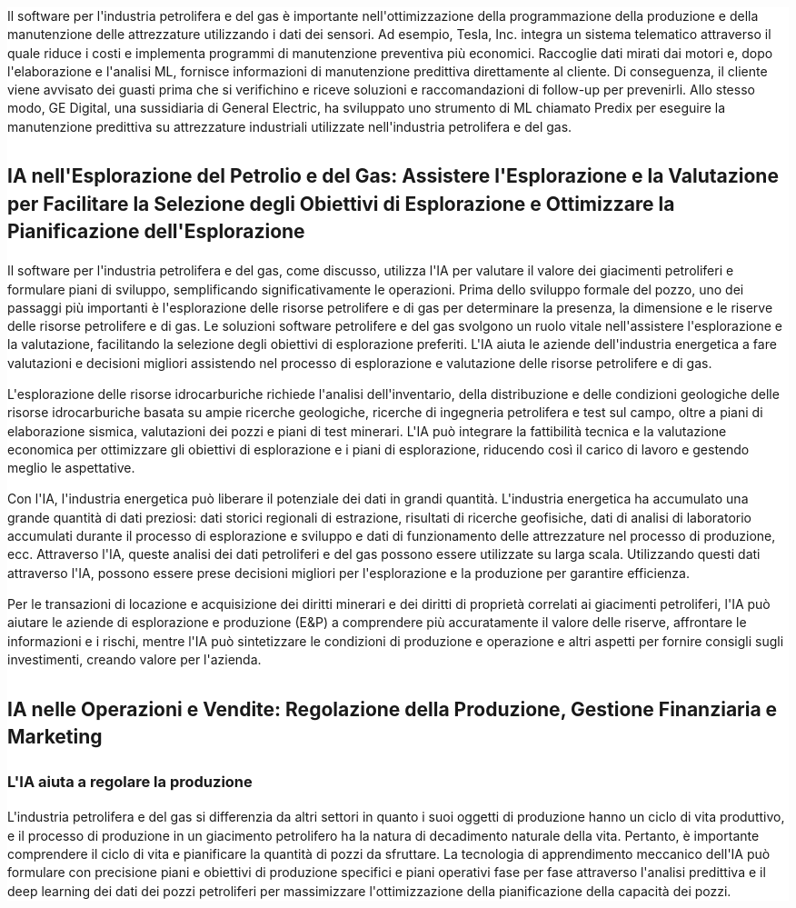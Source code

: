 Il software per l'industria petrolifera e del gas è importante nell'ottimizzazione della programmazione della produzione e della manutenzione delle attrezzature utilizzando i dati dei sensori. Ad esempio, Tesla, Inc. integra un sistema telematico attraverso il quale riduce i costi e implementa programmi di manutenzione preventiva più economici. Raccoglie dati mirati dai motori e, dopo l'elaborazione e l'analisi ML, fornisce informazioni di manutenzione predittiva direttamente al cliente. Di conseguenza, il cliente viene avvisato dei guasti prima che si verifichino e riceve soluzioni e raccomandazioni di follow-up per prevenirli. Allo stesso modo, GE Digital, una sussidiaria di General Electric, ha sviluppato uno strumento di ML chiamato Predix per eseguire la manutenzione predittiva su attrezzature industriali utilizzate nell'industria petrolifera e del gas.

## IA nell'Esplorazione del Petrolio e del Gas: Assistere l'Esplorazione e la Valutazione per Facilitare la Selezione degli Obiettivi di Esplorazione e Ottimizzare la Pianificazione dell'Esplorazione

Il software per l'industria petrolifera e del gas, come discusso, utilizza l'IA per valutare il valore dei giacimenti petroliferi e formulare piani di sviluppo, semplificando significativamente le operazioni. Prima dello sviluppo formale del pozzo, uno dei passaggi più importanti è l'esplorazione delle risorse petrolifere e di gas per determinare la presenza, la dimensione e le riserve delle risorse petrolifere e di gas. Le soluzioni software petrolifere e del gas svolgono un ruolo vitale nell'assistere l'esplorazione e la valutazione, facilitando la selezione degli obiettivi di esplorazione preferiti. L'IA aiuta le aziende dell'industria energetica a fare valutazioni e decisioni migliori assistendo nel processo di esplorazione e valutazione delle risorse petrolifere e di gas.

L'esplorazione delle risorse idrocarburiche richiede l'analisi dell'inventario, della distribuzione e delle condizioni geologiche delle risorse idrocarburiche basata su ampie ricerche geologiche, ricerche di ingegneria petrolifera e test sul campo, oltre a piani di elaborazione sismica, valutazioni dei pozzi e piani di test minerari. L'IA può integrare la fattibilità tecnica e la valutazione economica per ottimizzare gli obiettivi di esplorazione e i piani di esplorazione, riducendo così il carico di lavoro e gestendo meglio le aspettative.

Con l'IA, l'industria energetica può liberare il potenziale dei dati in grandi quantità. L'industria energetica ha accumulato una grande quantità di dati preziosi: dati storici regionali di estrazione, risultati di ricerche geofisiche, dati di analisi di laboratorio accumulati durante il processo di esplorazione e sviluppo e dati di funzionamento delle attrezzature nel processo di produzione, ecc. Attraverso l'IA, queste analisi dei dati petroliferi e del gas possono essere utilizzate su larga scala. Utilizzando questi dati attraverso l'IA, possono essere prese decisioni migliori per l'esplorazione e la produzione per garantire efficienza.

Per le transazioni di locazione e acquisizione dei diritti minerari e dei diritti di proprietà correlati ai giacimenti petroliferi, l'IA può aiutare le aziende di esplorazione e produzione (E&P) a comprendere più accuratamente il valore delle riserve, affrontare le informazioni e i rischi, mentre l'IA può sintetizzare le condizioni di produzione e operazione e altri aspetti per fornire consigli sugli investimenti, creando valore per l'azienda.

## IA nelle Operazioni e Vendite: Regolazione della Produzione, Gestione Finanziaria e Marketing

### L'IA aiuta a regolare la produzione

L'industria petrolifera e del gas si differenzia da altri settori in quanto i suoi oggetti di produzione hanno un ciclo di vita produttivo, e il processo di produzione in un giacimento petrolifero ha la natura di decadimento naturale della vita. Pertanto, è importante comprendere il ciclo di vita e pianificare la quantità di pozzi da sfruttare. La tecnologia di apprendimento meccanico dell'IA può formulare con precisione piani e obiettivi di produzione specifici e piani operativi fase per fase attraverso l'analisi predittiva e il deep learning dei dati dei pozzi petroliferi per massimizzare l'ottimizzazione della pianificazione della capacità dei pozzi.
